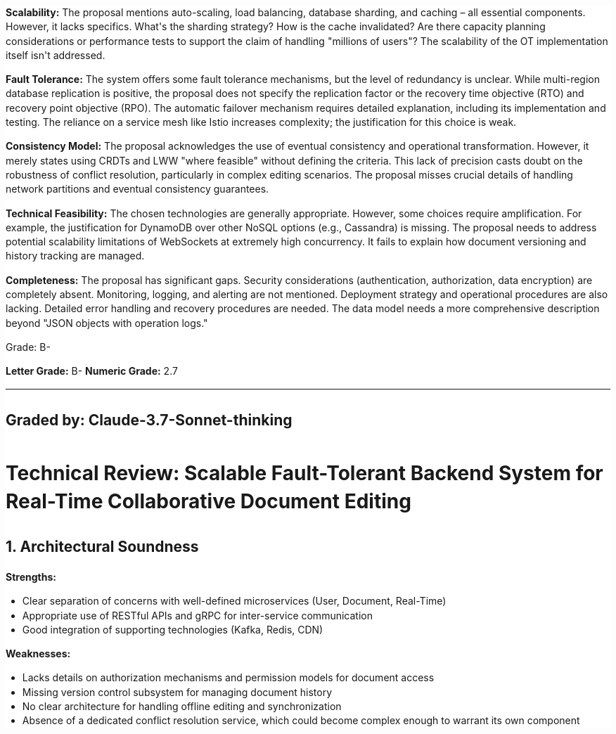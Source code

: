 **Scalability:**  The proposal mentions auto-scaling, load balancing, database sharding, and caching – all essential components. However, it lacks specifics.  What's the sharding strategy? How is the cache invalidated? Are there capacity planning considerations or performance tests to support the claim of handling "millions of users"?  The scalability of the OT implementation itself isn't addressed.

**Fault Tolerance:** The system offers some fault tolerance mechanisms, but the level of redundancy is unclear.  While multi-region database replication is positive, the proposal does not specify the replication factor or the recovery time objective (RTO) and recovery point objective (RPO).  The automatic failover mechanism requires detailed explanation, including its implementation and testing. The reliance on a service mesh like Istio increases complexity; the justification for this choice is weak.

**Consistency Model:**  The proposal acknowledges the use of eventual consistency and operational transformation. However, it merely states using CRDTs and LWW "where feasible" without defining the criteria.  This lack of precision casts doubt on the robustness of conflict resolution, particularly in complex editing scenarios.  The proposal misses crucial details of handling network partitions and eventual consistency guarantees.

**Technical Feasibility:** The chosen technologies are generally appropriate. However,  some choices require amplification. For example, the justification for DynamoDB over other NoSQL options (e.g., Cassandra) is missing. The proposal needs to address potential scalability limitations of WebSockets at extremely high concurrency. It fails to explain how document versioning and history tracking are managed.

**Completeness:** The proposal has significant gaps.  Security considerations (authentication, authorization, data encryption) are completely absent.  Monitoring, logging, and alerting are not mentioned.  Deployment strategy and operational procedures are also lacking. Detailed error handling and recovery procedures are needed.  The data model needs a more comprehensive description beyond "JSON objects with operation logs."


Grade: B-


**Letter Grade:** B-
**Numeric Grade:** 2.7

---

## Graded by: Claude-3.7-Sonnet-thinking

# Technical Review: Scalable Fault-Tolerant Backend System for Real-Time Collaborative Document Editing

## 1. Architectural Soundness

**Strengths:**
- Clear separation of concerns with well-defined microservices (User, Document, Real-Time)
- Appropriate use of RESTful APIs and gRPC for inter-service communication
- Good integration of supporting technologies (Kafka, Redis, CDN)

**Weaknesses:**
- Lacks details on authorization mechanisms and permission models for document access
- Missing version control subsystem for managing document history
- No clear architecture for handling offline editing and synchronization
- Absence of a dedicated conflict resolution service, which could become complex enough to warrant its own component
